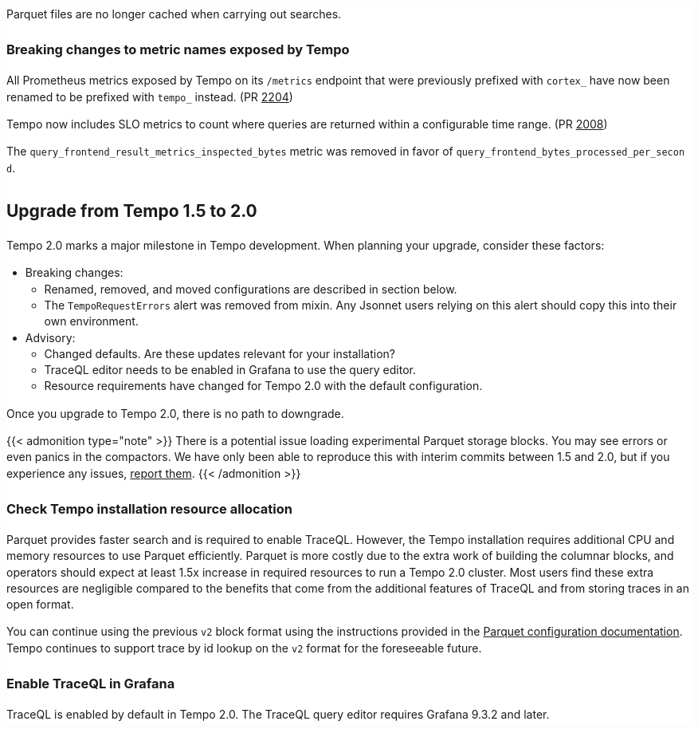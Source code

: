 Parquet files are no longer cached when carrying out searches.

### Breaking changes to metric names exposed by Tempo

All Prometheus metrics exposed by Tempo on its `/metrics` endpoint that were previously prefixed  with `cortex_` have now been renamed to be prefixed with `tempo_` instead. (PR [2204](https://github.com/grafana/tempo/pull/2204))

Tempo now includes SLO metrics to count where queries are returned within a configurable time range. (PR [2008](https://github.com/grafana/tempo/pull/2008))

The `query_frontend_result_metrics_inspected_bytes` metric was removed in favor of `query_frontend_bytes_processed_per_second`.

## Upgrade from Tempo 1.5 to 2.0

Tempo 2.0 marks a major milestone in Tempo development. When planning your upgrade, consider these factors:

- Breaking changes:
  - Renamed, removed, and moved configurations are described in section below.
  - The `TempoRequestErrors` alert was removed from mixin. Any Jsonnet users relying on this alert should copy this into their own environment.
- Advisory:
  - Changed defaults. Are these updates relevant for your installation?
  - TraceQL editor needs to be enabled in Grafana to use the query editor.
  - Resource requirements have changed for Tempo 2.0 with the default configuration.

Once you upgrade to Tempo 2.0, there is no path to downgrade.

{{< admonition type="note" >}}
There is a potential issue loading experimental Parquet storage blocks. You may see errors or even panics in the compactors. We have only been able to reproduce this with interim commits between 1.5 and 2.0, but if you experience any issues, [report them](https://github.com/grafana/tempo/issues/new?assignees=&labels=&template=bug_report.md&title=).
{{< /admonition >}}

### Check Tempo installation resource allocation

Parquet provides faster search and is required to enable TraceQL. However, the Tempo installation requires additional CPU and memory resources to use Parquet efficiently. Parquet is more costly due to the extra work of building the columnar blocks, and operators should expect at least 1.5x increase in required resources to run a Tempo 2.0 cluster. Most users find these extra resources are negligible compared to the benefits that come from the additional features of TraceQL and from storing traces in an open format.

You can continue using the previous `v2` block format using the instructions provided in the [Parquet configuration documentation](../../configuration/parquet/).
Tempo continues to support trace by id lookup on the `v2` format for the foreseeable future.

### Enable TraceQL in Grafana

TraceQL is enabled by default in Tempo 2.0. The TraceQL query editor requires Grafana 9.3.2 and later.

